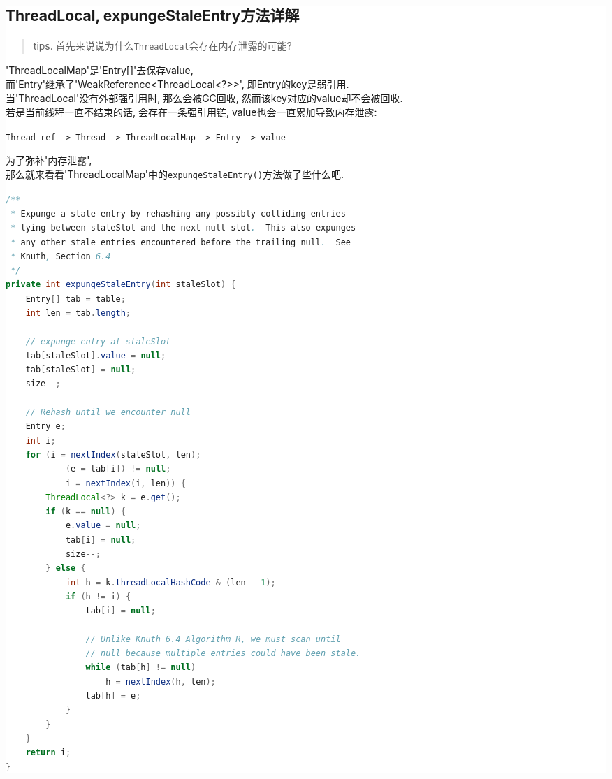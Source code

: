 ## ThreadLocal, expungeStaleEntry方法详解

> tips. 首先来说说为什么`ThreadLocal`会存在内存泄露的可能?

'ThreadLocalMap'是'Entry[]'去保存value,  
而'Entry'继承了'WeakReference<ThreadLocal<?>>', 即Entry的key是弱引用.  
当'ThreadLocal'没有外部强引用时, 那么会被GC回收, 然而该key对应的value却不会被回收.  
若是当前线程一直不结束的话, 会存在一条强引用链, value也会一直累加导致内存泄露:  

`Thread ref -> Thread -> ThreadLocalMap -> Entry -> value`

为了弥补'内存泄露',  
那么就来看看'ThreadLocalMap'中的`expungeStaleEntry()`方法做了些什么吧.  

```java
/**
 * Expunge a stale entry by rehashing any possibly colliding entries
 * lying between staleSlot and the next null slot.  This also expunges
 * any other stale entries encountered before the trailing null.  See
 * Knuth, Section 6.4
 */
private int expungeStaleEntry(int staleSlot) {
    Entry[] tab = table;
    int len = tab.length;

    // expunge entry at staleSlot
    tab[staleSlot].value = null;
    tab[staleSlot] = null;
    size--;

    // Rehash until we encounter null
    Entry e;
    int i;
    for (i = nextIndex(staleSlot, len);
            (e = tab[i]) != null;
            i = nextIndex(i, len)) {
        ThreadLocal<?> k = e.get();
        if (k == null) {
            e.value = null;
            tab[i] = null;
            size--;
        } else {
            int h = k.threadLocalHashCode & (len - 1);
            if (h != i) {
                tab[i] = null;

                // Unlike Knuth 6.4 Algorithm R, we must scan until
                // null because multiple entries could have been stale.
                while (tab[h] != null)
                    h = nextIndex(h, len);
                tab[h] = e;
            }
        }
    }
    return i;
}
```
